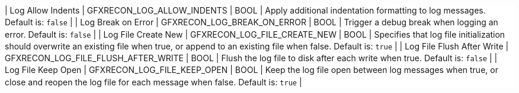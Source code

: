 | Log Allow Indents                              | GFXRECON_LOG_ALLOW_INDENTS                              | BOOL    | Apply additional indentation formatting to log messages. Default is: `false`                                                                                                                                                                                                                                                                                                                                                                                                                                                                                                                                                                                                                                                                                                                                                                                                                                                                                                |
| Log Break on Error                             | GFXRECON_LOG_BREAK_ON_ERROR                             | BOOL    | Trigger a debug break when logging an error. Default is: `false`                                                                                                                                                                                                                                                                                                                                                                                                                                                                                                                                                                                                                                                                                                                                                                                                                                                                                                            |
| Log File Create New                            | GFXRECON_LOG_FILE_CREATE_NEW                            | BOOL    | Specifies that log file initialization should overwrite an existing file when true, or append to an existing file when false. Default is: `true`                                                                                                                                                                                                                                                                                                                                                                                                                                                                                                                                                                                                                                                                                                                                                                                                                            |
| Log File Flush After Write                     | GFXRECON_LOG_FILE_FLUSH_AFTER_WRITE                     | BOOL    | Flush the log file to disk after each write when true. Default is: `false`                                                                                                                                                                                                                                                                                                                                                                                                                                                                                                                                                                                                                                                                                                                                                                                                                                                                                                  |
| Log File Keep Open                             | GFXRECON_LOG_FILE_KEEP_OPEN                             | BOOL    | Keep the log file open between log messages when true, or close and reopen the log file for each message when false. Default is: `true`                                                                                                                                                                                                                                                                                                                                                                                                                                                                                                                                                                                                                                                                                                                                                                                                                                     |